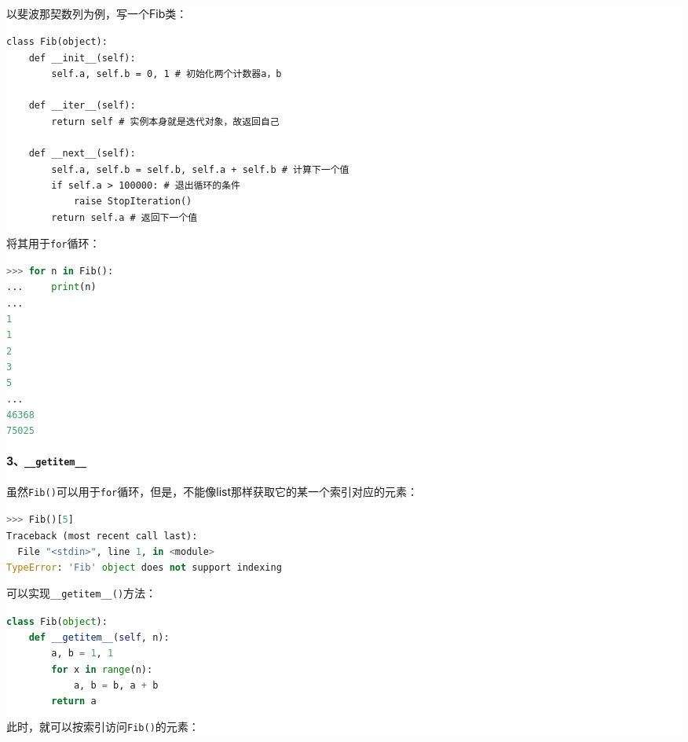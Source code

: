 以斐波那契数列为例，写一个Fib类：

```
class Fib(object):
    def __init__(self):
        self.a, self.b = 0, 1 # 初始化两个计数器a，b

    def __iter__(self):
        return self # 实例本身就是迭代对象，故返回自己

    def __next__(self):
        self.a, self.b = self.b, self.a + self.b # 计算下一个值
        if self.a > 100000: # 退出循环的条件
            raise StopIteration()
        return self.a # 返回下一个值
```

将其用于`for`循环：

```python
>>> for n in Fib():
...     print(n)
...
1
1
2
3
5
...
46368
75025
```

#### 3、`__getitem__`

虽然`Fib()`可以用于`for`循环，但是，不能像list那样获取它的某一个索引对应的元素：

```python
>>> Fib()[5]
Traceback (most recent call last):
  File "<stdin>", line 1, in <module>
TypeError: 'Fib' object does not support indexing
```

可以实现`__getitem__()`方法：

```python
class Fib(object):
    def __getitem__(self, n):
        a, b = 1, 1
        for x in range(n):
            a, b = b, a + b
        return a
```

此时，就可以按索引访问`Fib()`的元素：
